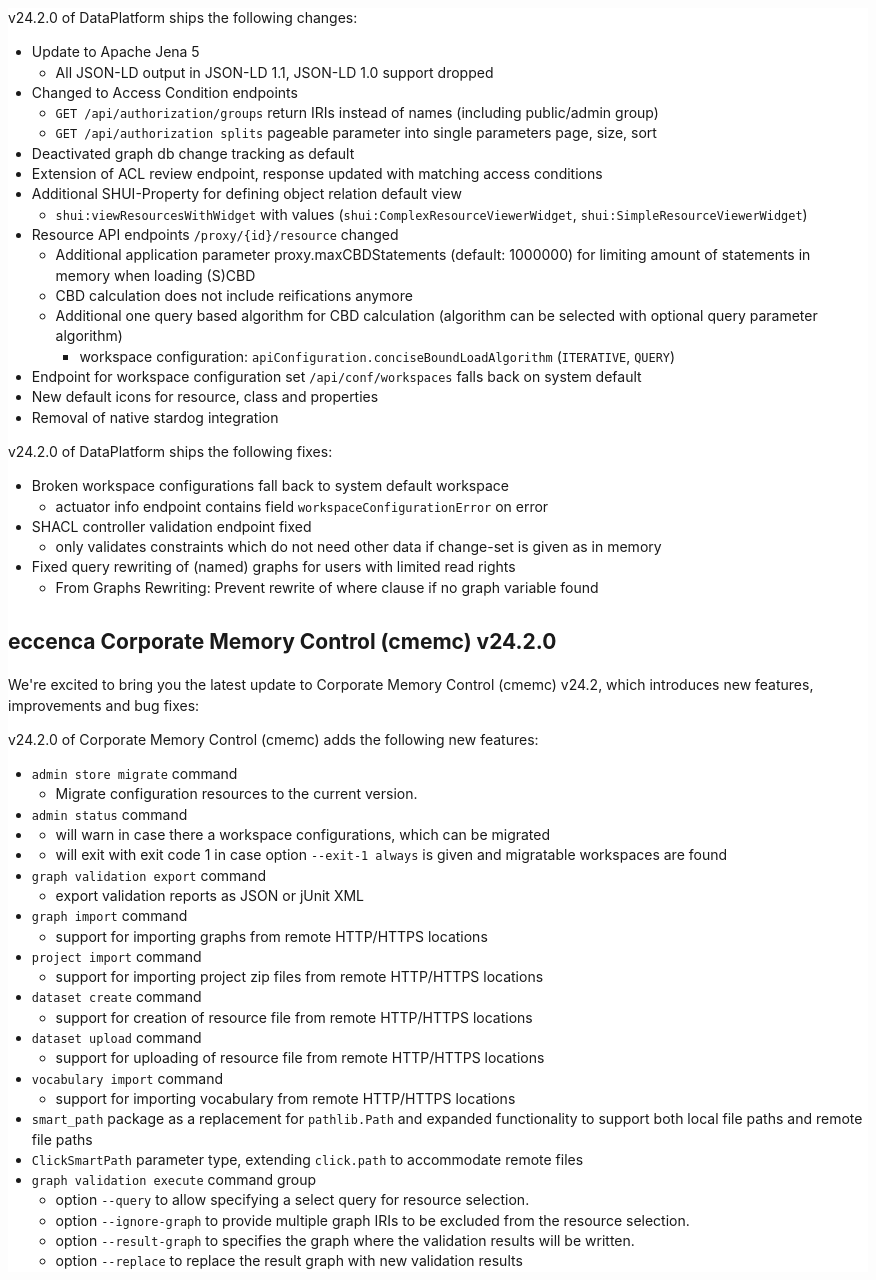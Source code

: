 v24.2.0 of DataPlatform ships the following changes:

-   Update to Apache Jena 5
    -   All JSON-LD output in JSON-LD 1.1, JSON-LD 1.0 support dropped
-   Changed to Access Condition endpoints
    -   `GET /api/authorization/groups` return IRIs instead of names (including public/admin group)
    -   `GET /api/authorization splits` pageable parameter into single parameters page, size, sort
-   Deactivated graph db change tracking as default
-   Extension of ACL review endpoint, response updated with matching access conditions
-   Additional SHUI-Property for defining object relation default view
    -   `shui:viewResourcesWithWidget` with values (`shui:ComplexResourceViewerWidget`, `shui:SimpleResourceViewerWidget`)
-   Resource API endpoints `/proxy/{id}/resource` changed
    -   Additional application parameter proxy.maxCBDStatements (default: 1000000) for limiting amount of statements in memory when loading (S)CBD
    -   CBD calculation does not include reifications anymore
    -   Additional one query based algorithm for CBD calculation (algorithm can be selected with optional query parameter algorithm)
        -   workspace configuration: `apiConfiguration.conciseBoundLoadAlgorithm` (`ITERATIVE`, `QUERY`)
-   Endpoint for workspace configuration set `/api/conf/workspaces` falls back on system default
-   New default icons for resource, class and properties
-   Removal of native stardog integration

v24.2.0 of DataPlatform ships the following fixes:

-   Broken workspace configurations fall back to system default workspace
    -   actuator info endpoint contains field `workspaceConfigurationError` on error
-   SHACL controller validation endpoint fixed
    -   only validates constraints which do not need other data if change-set is given as in memory
-   Fixed query rewriting of (named) graphs for users with limited read rights
    -   From Graphs Rewriting: Prevent rewrite of where clause if no graph variable found

## eccenca Corporate Memory Control (cmemc) v24.2.0

We're excited to bring you the latest update to Corporate Memory Control (cmemc) v24.2, which introduces new features, improvements and bug fixes:

v24.2.0 of Corporate Memory Control (cmemc) adds the following new features:

-   `admin store migrate` command
    -   Migrate configuration resources to the current version.
-   `admin status` command
-   -   will warn in case there a workspace configurations, which can be migrated
-   -   will exit with exit code 1 in case option `--exit-1 always` is given and migratable workspaces are found
-   `graph validation export` command
    -   export validation reports as JSON or jUnit XML
-   `graph import` command
    -   support for importing graphs from remote HTTP/HTTPS locations
-   `project import` command
    -   support for importing project zip files from remote HTTP/HTTPS locations
-   `dataset create` command
    -   support for creation of resource file from remote HTTP/HTTPS locations
-   `dataset upload` command
    -   support for uploading of resource file from remote HTTP/HTTPS locations
-   `vocabulary import` command
    -   support for importing vocabulary from remote HTTP/HTTPS locations
-   `smart_path` package as a replacement for `pathlib.Path` and expanded functionality to support both local file paths and remote file paths
-   `ClickSmartPath` parameter type, extending `click.path` to accommodate remote files
-   `graph validation execute` command group
    -   option `--query` to allow specifying a select query for resource selection.
    -   option `--ignore-graph` to provide multiple graph IRIs to be excluded from the resource selection.
    -   option `--result-graph` to specifies the graph where the validation results will be written.
    -   option `--replace` to replace the result graph with new validation results